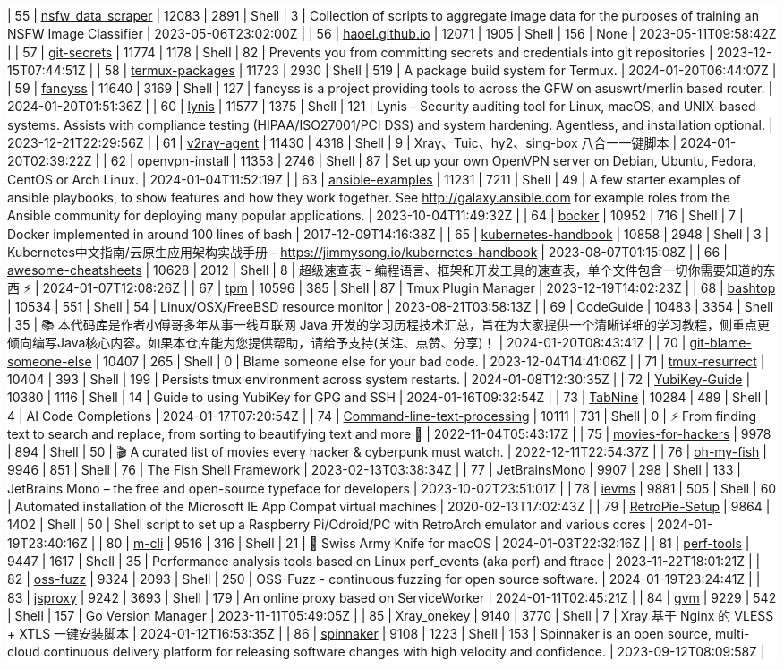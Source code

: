 | 55 | [nsfw_data_scraper](https://github.com/alex000kim/nsfw_data_scraper) | 12083 | 2891 | Shell | 3 | Collection of scripts to aggregate image data for the purposes of training an NSFW Image Classifier | 2023-05-06T23:02:00Z |
| 56 | [haoel.github.io](https://github.com/haoel/haoel.github.io) | 12071 | 1905 | Shell | 156 | None | 2023-05-11T09:58:42Z |
| 57 | [git-secrets](https://github.com/awslabs/git-secrets) | 11774 | 1178 | Shell | 82 | Prevents you from committing secrets and credentials into git repositories | 2023-12-15T07:44:51Z |
| 58 | [termux-packages](https://github.com/termux/termux-packages) | 11723 | 2930 | Shell | 519 | A package build system for Termux. | 2024-01-20T06:44:07Z |
| 59 | [fancyss](https://github.com/hq450/fancyss) | 11640 | 3169 | Shell | 127 | fancyss is a project providing tools to across the GFW on asuswrt/merlin based router. | 2024-01-20T01:51:36Z |
| 60 | [lynis](https://github.com/CISOfy/lynis) | 11577 | 1375 | Shell | 121 | Lynis - Security auditing tool for Linux, macOS, and UNIX-based systems. Assists with compliance testing (HIPAA/ISO27001/PCI DSS) and system hardening. Agentless, and installation optional. | 2023-12-21T22:29:56Z |
| 61 | [v2ray-agent](https://github.com/mack-a/v2ray-agent) | 11430 | 4318 | Shell | 9 | Xray、Tuic、hy2、sing-box 八合一一键脚本 | 2024-01-20T02:39:22Z |
| 62 | [openvpn-install](https://github.com/angristan/openvpn-install) | 11353 | 2746 | Shell | 87 | Set up your own OpenVPN server on Debian, Ubuntu, Fedora, CentOS or Arch Linux. | 2024-01-04T11:52:19Z |
| 63 | [ansible-examples](https://github.com/ansible/ansible-examples) | 11231 | 7211 | Shell | 49 | A few starter examples of ansible playbooks, to show features and how they work together.  See http://galaxy.ansible.com for example roles from the Ansible community for deploying many popular applications. | 2023-10-04T11:49:32Z |
| 64 | [bocker](https://github.com/p8952/bocker) | 10952 | 716 | Shell | 7 | Docker implemented in around 100 lines of bash | 2017-12-09T14:16:38Z |
| 65 | [kubernetes-handbook](https://github.com/rootsongjc/kubernetes-handbook) | 10858 | 2948 | Shell | 3 | Kubernetes中文指南/云原生应用架构实战手册 -  https://jimmysong.io/kubernetes-handbook | 2023-08-07T01:15:08Z |
| 66 | [awesome-cheatsheets](https://github.com/skywind3000/awesome-cheatsheets) | 10628 | 2012 | Shell | 8 | 超级速查表 - 编程语言、框架和开发工具的速查表，单个文件包含一切你需要知道的东西 :zap: | 2024-01-07T12:08:26Z |
| 67 | [tpm](https://github.com/tmux-plugins/tpm) | 10596 | 385 | Shell | 87 | Tmux Plugin Manager | 2023-12-19T14:02:23Z |
| 68 | [bashtop](https://github.com/aristocratos/bashtop) | 10534 | 551 | Shell | 54 | Linux/OSX/FreeBSD resource monitor | 2023-08-21T03:58:13Z |
| 69 | [CodeGuide](https://github.com/fuzhengwei/CodeGuide) | 10483 | 3354 | Shell | 35 | :books: 本代码库是作者小傅哥多年从事一线互联网 Java 开发的学习历程技术汇总，旨在为大家提供一个清晰详细的学习教程，侧重点更倾向编写Java核心内容。如果本仓库能为您提供帮助，请给予支持(关注、点赞、分享)！ | 2024-01-20T08:43:41Z |
| 70 | [git-blame-someone-else](https://github.com/jayphelps/git-blame-someone-else) | 10407 | 265 | Shell | 0 | Blame someone else for your bad code. | 2023-12-04T14:41:06Z |
| 71 | [tmux-resurrect](https://github.com/tmux-plugins/tmux-resurrect) | 10404 | 393 | Shell | 199 | Persists tmux environment across system restarts. | 2024-01-08T12:30:35Z |
| 72 | [YubiKey-Guide](https://github.com/drduh/YubiKey-Guide) | 10380 | 1116 | Shell | 14 | Guide to using YubiKey for GPG and SSH | 2024-01-16T09:32:54Z |
| 73 | [TabNine](https://github.com/codota/TabNine) | 10284 | 489 | Shell | 4 | AI Code Completions | 2024-01-17T07:20:54Z |
| 74 | [Command-line-text-processing](https://github.com/learnbyexample/Command-line-text-processing) | 10111 | 731 | Shell | 0 | :zap: From finding text to search and replace, from sorting to beautifying text and more :art: | 2022-11-04T05:43:17Z |
| 75 | [movies-for-hackers](https://github.com/k4m4/movies-for-hackers) | 9978 | 894 | Shell | 50 | 🎬 A curated list of movies every hacker & cyberpunk must watch. | 2022-12-11T22:54:37Z |
| 76 | [oh-my-fish](https://github.com/oh-my-fish/oh-my-fish) | 9946 | 851 | Shell | 76 | The Fish Shell Framework | 2023-02-13T03:38:34Z |
| 77 | [JetBrainsMono](https://github.com/JetBrains/JetBrainsMono) | 9907 | 298 | Shell | 133 | JetBrains Mono – the free and open-source typeface for developers | 2023-10-02T23:51:01Z |
| 78 | [ievms](https://github.com/xdissent/ievms) | 9881 | 505 | Shell | 60 | Automated installation of the Microsoft IE App Compat virtual machines | 2020-02-13T17:02:43Z |
| 79 | [RetroPie-Setup](https://github.com/RetroPie/RetroPie-Setup) | 9864 | 1402 | Shell | 50 | Shell script to set up a Raspberry Pi/Odroid/PC with RetroArch emulator and various cores | 2024-01-19T23:40:16Z |
| 80 | [m-cli](https://github.com/rgcr/m-cli) | 9516 | 316 | Shell | 21 |  Swiss Army Knife for macOS  | 2024-01-03T22:32:16Z |
| 81 | [perf-tools](https://github.com/brendangregg/perf-tools) | 9447 | 1617 | Shell | 35 | Performance analysis tools based on Linux perf_events (aka perf) and ftrace | 2023-11-22T18:01:21Z |
| 82 | [oss-fuzz](https://github.com/google/oss-fuzz) | 9324 | 2093 | Shell | 250 | OSS-Fuzz - continuous fuzzing for open source software. | 2024-01-19T23:24:41Z |
| 83 | [jsproxy](https://github.com/EtherDream/jsproxy) | 9242 | 3693 | Shell | 179 | An online proxy based on ServiceWorker | 2024-01-11T02:45:21Z |
| 84 | [gvm](https://github.com/moovweb/gvm) | 9229 | 542 | Shell | 157 | Go Version Manager | 2023-11-11T05:49:05Z |
| 85 | [Xray_onekey](https://github.com/wulabing/Xray_onekey) | 9140 | 3770 | Shell | 7 | Xray 基于 Nginx 的 VLESS + XTLS 一键安装脚本  | 2024-01-12T16:53:35Z |
| 86 | [spinnaker](https://github.com/spinnaker/spinnaker) | 9108 | 1223 | Shell | 153 | Spinnaker is an open source, multi-cloud continuous delivery platform for releasing software changes with high velocity and confidence. | 2023-09-12T08:09:58Z |